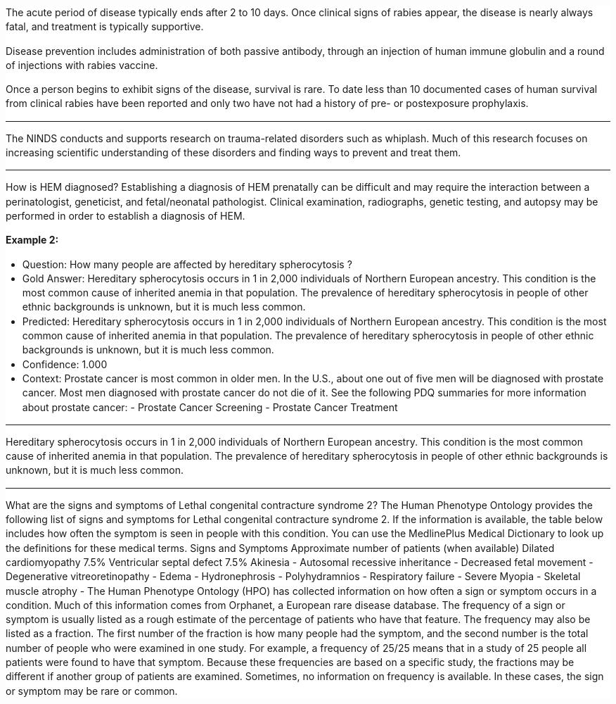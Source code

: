 The acute period of disease typically ends after 2 to 10 days. Once clinical signs of rabies appear, the disease is nearly always fatal, and treatment is typically supportive.
                
Disease prevention includes administration of both passive antibody, through an injection of human immune globulin and a round of injections with rabies vaccine.
                
Once a person begins to exhibit signs of the disease, survival is rare. To date less than 10 documented cases of human survival from clinical rabies have been reported and only two have not had a history of pre- or postexposure prophylaxis.

---

The NINDS conducts and supports research on trauma-related disorders such as whiplash. Much of this research focuses on increasing scientific understanding of these disorders and finding ways to prevent and treat them.

---

How is HEM diagnosed? Establishing a diagnosis of HEM prenatally can be difficult and may require the interaction between a perinatologist, geneticist, and fetal/neonatal pathologist. Clinical examination, radiographs, genetic testing, and autopsy may be performed in order to establish a diagnosis of HEM.

**Example 2:**
- Question: How many people are affected by hereditary spherocytosis ?
- Gold Answer: Hereditary spherocytosis occurs in 1 in 2,000 individuals of Northern European ancestry. This condition is the most common cause of inherited anemia in that population. The prevalence of hereditary spherocytosis in people of other ethnic backgrounds is unknown, but it is much less common.
- Predicted: Hereditary spherocytosis occurs in 1 in 2,000 individuals of Northern European ancestry. This condition is the most common cause of inherited anemia in that population. The prevalence of hereditary spherocytosis in people of other ethnic backgrounds is unknown, but it is much less common.
- Confidence: 1.000
- Context: Prostate cancer is most common in older men. In the U.S., about one out of five men will be diagnosed with prostate cancer. Most men diagnosed with prostate cancer do not die of it.    See the following PDQ summaries for more information about prostate cancer:         -  Prostate Cancer Screening     -  Prostate Cancer Treatment

---

Hereditary spherocytosis occurs in 1 in 2,000 individuals of Northern European ancestry. This condition is the most common cause of inherited anemia in that population. The prevalence of hereditary spherocytosis in people of other ethnic backgrounds is unknown, but it is much less common.

---

What are the signs and symptoms of Lethal congenital contracture syndrome 2? The Human Phenotype Ontology provides the following list of signs and symptoms for Lethal congenital contracture syndrome 2. If the information is available, the table below includes how often the symptom is seen in people with this condition. You can use the MedlinePlus Medical Dictionary to look up the definitions for these medical terms. Signs and Symptoms Approximate number of patients (when available) Dilated cardiomyopathy 7.5% Ventricular septal defect 7.5% Akinesia - Autosomal recessive inheritance - Decreased fetal movement - Degenerative vitreoretinopathy - Edema - Hydronephrosis - Polyhydramnios - Respiratory failure - Severe Myopia - Skeletal muscle atrophy - The Human Phenotype Ontology (HPO) has collected information on how often a sign or symptom occurs in a condition. Much of this information comes from Orphanet, a European rare disease database. The frequency of a sign or symptom is usually listed as a rough estimate of the percentage of patients who have that feature. The frequency may also be listed as a fraction. The first number of the fraction is how many people had the symptom, and the second number is the total number of people who were examined in one study. For example, a frequency of 25/25 means that in a study of 25 people all patients were found to have that symptom. Because these frequencies are based on a specific study, the fractions may be different if another group of patients are examined. Sometimes, no information on frequency is available. In these cases, the sign or symptom may be rare or common.
